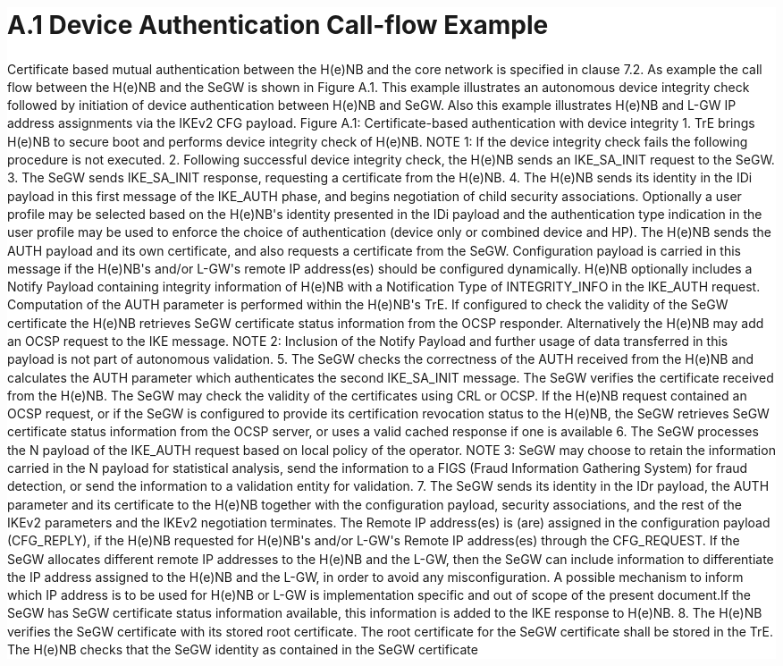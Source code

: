 # A.1 Device Authentication Call-flow Example
Certificate based mutual authentication between the H(e)NB and the core
network is specified in clause 7.2. As example the call flow between the
H(e)NB and the SeGW is shown in Figure A.1. This example illustrates an
autonomous device integrity check followed by initiation of device
authentication between H(e)NB and SeGW. Also this example illustrates H(e)NB
and L-GW IP address assignments via the IKEv2 CFG payload.
Figure A.1: Certificate-based authentication with device integrity
1\. TrE brings H(e)NB to secure boot and performs device integrity check of
H(e)NB.
NOTE 1: If the device integrity check fails the following procedure is not
executed.
2\. Following successful device integrity check, the H(e)NB sends an
IKE_SA_INIT request to the SeGW.
3\. The SeGW sends IKE_SA_INIT response, requesting a certificate from the
H(e)NB.
4\. The H(e)NB sends its identity in the IDi payload in this first message of
the IKE_AUTH phase, and begins negotiation of child security associations.
Optionally a user profile may be selected based on the H(e)NB's identity
presented in the IDi payload and the authentication type indication in the
user profile may be used to enforce the choice of authentication (device only
or combined device and HP). The H(e)NB sends the AUTH payload and its own
certificate, and also requests a certificate from the SeGW. Configuration
payload is carried in this message if the H(e)NB's and/or L-GW's remote IP
address(es) should be configured dynamically. H(e)NB optionally includes a
Notify Payload containing integrity information of H(e)NB with a Notification
Type of INTEGRITY_INFO in the IKE_AUTH request. Computation of the AUTH
parameter is performed within the H(e)NB's TrE. If configured to check the
validity of the SeGW certificate the H(e)NB retrieves SeGW certificate status
information from the OCSP responder. Alternatively the H(e)NB may add an OCSP
request to the IKE message.
NOTE 2: Inclusion of the Notify Payload and further usage of data transferred
in this payload is not part of autonomous validation.
5\. The SeGW checks the correctness of the AUTH received from the H(e)NB and
calculates the AUTH parameter which authenticates the second IKE_SA_INIT
message. The SeGW verifies the certificate received from the H(e)NB. The SeGW
may check the validity of the certificates using CRL or OCSP. If the H(e)NB
request contained an OCSP request, or if the SeGW is configured to provide its
certification revocation status to the H(e)NB, the SeGW retrieves SeGW
certificate status information from the OCSP server, or uses a valid cached
response if one is available
6\. The SeGW processes the N payload of the IKE_AUTH request based on local
policy of the operator.
NOTE 3: SeGW may choose to retain the information carried in the N payload for
statistical analysis, send the information to a FIGS (Fraud Information
Gathering System) for fraud detection, or send the information to a validation
entity for validation.
7\. The SeGW sends its identity in the IDr payload, the AUTH parameter and its
certificate to the H(e)NB together with the configuration payload, security
associations, and the rest of the IKEv2 parameters and the IKEv2 negotiation
terminates. The Remote IP address(es) is (are) assigned in the configuration
payload (CFG_REPLY), if the H(e)NB requested for H(e)NB's and/or L-GW's Remote
IP address(es) through the CFG_REQUEST. If the SeGW allocates different remote
IP addresses to the H(e)NB and the L-GW, then the SeGW can include information
to differentiate the IP address assigned to the H(e)NB and the L-GW, in order
to avoid any misconfiguration. A possible mechanism to inform which IP address
is to be used for H(e)NB or L-GW is implementation specific and out of scope
of the present document.If the SeGW has SeGW certificate status information
available, this information is added to the IKE response to H(e)NB.
8\. The H(e)NB verifies the SeGW certificate with its stored root certificate.
The root certificate for the SeGW certificate shall be stored in the TrE. The
H(e)NB checks that the SeGW identity as contained in the SeGW certificate